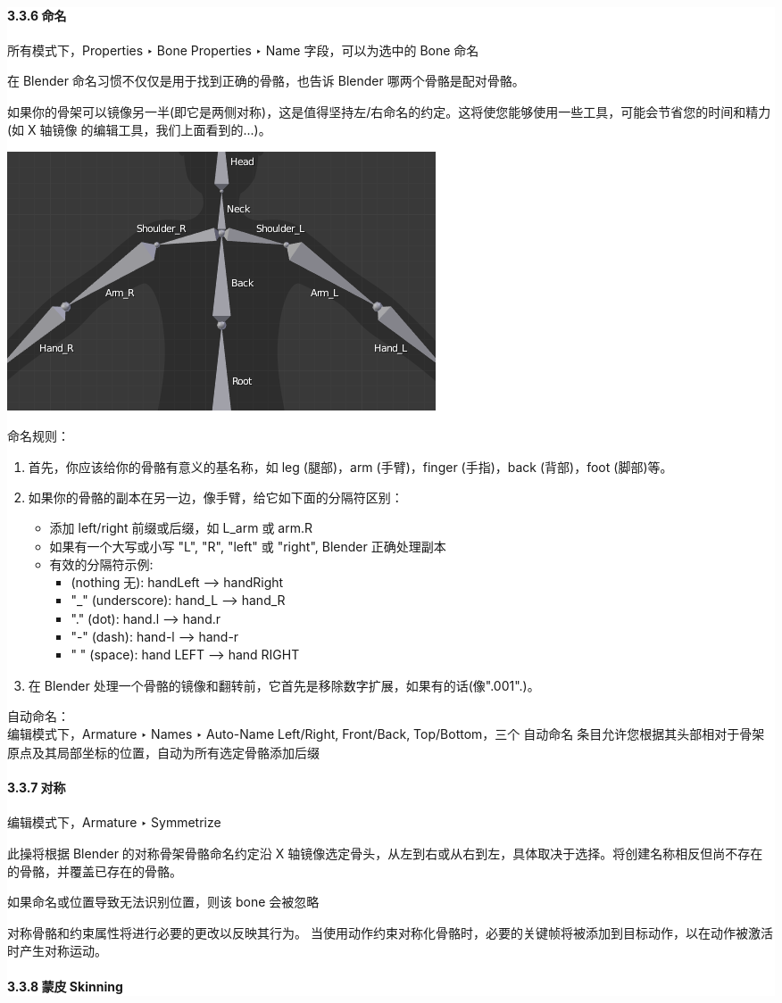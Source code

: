 #### 3.3.6 命名

所有模式下，Properties ‣ Bone Properties ‣ Name 字段，可以为选中的 Bone 命名

在 Blender 命名习惯不仅仅是用于找到正确的骨骼，也告诉 Blender 哪两个骨骼是配对骨骼。

如果你的骨架可以镜像另一半(即它是两侧对称)，这是值得坚持左/右命名的约定。这将使您能够使用一些工具，可能会节省您的时间和精力(如 X 轴镜像 的编辑工具，我们上面看到的...)。

![](../../imgs/animation_armatures_bones_editing_naming_example.png)

命名规则：

1. 首先，你应该给你的骨骼有意义的基名称，如 leg (腿部)，arm (手臂)，finger (手指)，back (背部)，foot (脚部)等。

2. 如果你的骨骼的副本在另一边，像手臂，给它如下面的分隔符区别：
   - 添加 left/right 前缀或后缀，如 L_arm 或 arm.R
   - 如果有一个大写或小写 "L", "R", "left" 或 "right", Blender 正确处理副本
   - 有效的分隔符示例:
     - (nothing 无): handLeft --> handRight
     - "\_" (underscore): hand_L --> hand_R
     - "." (dot): hand.l --> hand.r
     - "-" (dash): hand-l --> hand-r
     - " " (space): hand LEFT --> hand RIGHT
3. 在 Blender 处理一个骨骼的镜像和翻转前，它首先是移除数字扩展，如果有的话(像".001".)。

自动命名：  
编辑模式下，Armature ‣ Names ‣ Auto-Name Left/Right, Front/Back, Top/Bottom，三个 自动命名 条目允许您根据其头部相对于骨架原点及其局部坐标的位置，自动为所有选定骨骼添加后缀

#### 3.3.7 对称

编辑模式下，Armature ‣ Symmetrize

此操将根据 Blender 的对称骨架骨骼命名约定沿 X 轴镜像选定骨头，从左到右或从右到左，具体取决于选择。将创建名称相反但尚不存在的骨骼，并覆盖已存在的骨骼。

如果命名或位置导致无法识别位置，则该 bone 会被忽略

对称骨骼和约束属性将进行必要的更改以反映其行为。 当使用动作约束对称化骨骼时，必要的关键帧将被添加到目标动作，以在动作被激活时产生对称运动。

#### 3.3.8 蒙皮 Skinning
